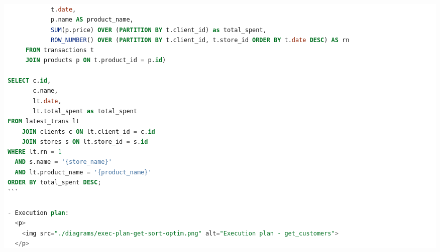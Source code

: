    ```sql
                t.date,
                p.name AS product_name,
                SUM(p.price) OVER (PARTITION BY t.client_id) as total_spent,
                ROW_NUMBER() OVER (PARTITION BY t.client_id, t.store_id ORDER BY t.date DESC) AS rn
         FROM transactions t
         JOIN products p ON t.product_id = p.id)
    
    SELECT c.id,
           c.name,
           lt.date,
           lt.total_spent as total_spent
    FROM latest_trans lt
        JOIN clients c ON lt.client_id = c.id
        JOIN stores s ON lt.store_id = s.id
    WHERE lt.rn = 1
      AND s.name = '{store_name}'
      AND lt.product_name = '{product_name}'
    ORDER BY total_spent DESC;
    ```

    - Execution plan:
      <p>
        <img src="./diagrams/exec-plan-get-sort-optim.png" alt="Execution plan - get_customers">
      </p>
